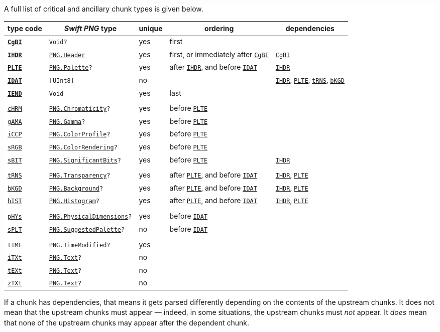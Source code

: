 A full list of critical and ancillary chunk types is given below.

| type code     | *Swift PNG* type  | unique | ordering                           | dependencies    |
| ------------- | ----------------- | ------ | ---------------------------------- | --------------- |
| **[`CgBI`](https://kelvin13.github.io/png/PNG/Chunk/CgBI)**    | `Void?`           | yes    | first                              |                 |
| **[`IHDR`](https://kelvin13.github.io/png/PNG/Chunk/IHDR)**    | [`PNG.Header`](https://kelvin13.github.io/png/PNG/Header)      | yes    | first, or immediately after [`CgBI`](https://kelvin13.github.io/png/PNG/Chunk/CgBI) | [`CgBI`](https://kelvin13.github.io/png/PNG/Chunk/CgBI)          |
| **[`PLTE`](https://kelvin13.github.io/png/PNG/Chunk/PLTE)**    | [`PNG.Palette`](https://kelvin13.github.io/png/PNG/Palette)`?`    | yes    | after [`IHDR`](https://kelvin13.github.io/png/PNG/Chunk/IHDR), and before [`IDAT`](https://kelvin13.github.io/png/PNG/Chunk/IDAT)    | [`IHDR`](https://kelvin13.github.io/png/PNG/Chunk/IHDR)          |
| **[`IDAT`](https://kelvin13.github.io/png/PNG/Chunk/IDAT)**    | `[UInt8]`         | no     |                                    | [`IHDR`](https://kelvin13.github.io/png/PNG/Chunk/IHDR), [`PLTE`](https://kelvin13.github.io/png/PNG/Chunk/PLTE), [`tRNS`](https://kelvin13.github.io/png/PNG/Chunk/tRNS), [`bKGD`](https://kelvin13.github.io/png/PNG/Chunk/bKGD) |
| **[`IEND`](https://kelvin13.github.io/png/PNG/Chunk/IEND)**    | `Void`            | yes    | last                               |                 |
||||||
|   [`cHRM`](https://kelvin13.github.io/png/PNG/Chunk/cHRM)      | [`PNG.Chromaticity`](https://kelvin13.github.io/png/PNG/Chromaticity)`?`       | yes    | before [`PLTE`](https://kelvin13.github.io/png/PNG/Chunk/PLTE)                      |                 |
|   [`gAMA`](https://kelvin13.github.io/png/PNG/Chunk/gAMA)      | [`PNG.Gamma`](https://kelvin13.github.io/png/PNG/Gamma)`?`              | yes    | before [`PLTE`](https://kelvin13.github.io/png/PNG/Chunk/PLTE)                      |                 |
|   [`iCCP`](https://kelvin13.github.io/png/PNG/Chunk/iCCP)      | [`PNG.ColorProfile`](https://kelvin13.github.io/png/PNG/ColorProfile)`?`       | yes    | before [`PLTE`](https://kelvin13.github.io/png/PNG/Chunk/PLTE)                      |                 |
|   [`sRGB`](https://kelvin13.github.io/png/PNG/Chunk/sRGB)      | [`PNG.ColorRendering`](https://kelvin13.github.io/png/PNG/ColorRendering)`?`     | yes    | before [`PLTE`](https://kelvin13.github.io/png/PNG/Chunk/PLTE)                      |                 |
|   [`sBIT`](https://kelvin13.github.io/png/PNG/Chunk/sBIT)      | [`PNG.SignificantBits`](https://kelvin13.github.io/png/PNG/SignificantBits)`?`    | yes    | before [`PLTE`](https://kelvin13.github.io/png/PNG/Chunk/PLTE)                      | [`IHDR`](https://kelvin13.github.io/png/PNG/Chunk/IHDR)          |
||||||
|   [`tRNS`](https://kelvin13.github.io/png/PNG/Chunk/tRNS)      | [`PNG.Transparency`](https://kelvin13.github.io/png/PNG/Transparency)`?`       | yes    | after [`PLTE`](https://kelvin13.github.io/png/PNG/Chunk/PLTE), and before [`IDAT`](https://kelvin13.github.io/png/PNG/Chunk/IDAT)    | [`IHDR`](https://kelvin13.github.io/png/PNG/Chunk/IHDR), [`PLTE`](https://kelvin13.github.io/png/PNG/Chunk/PLTE)  |
|   [`bKGD`](https://kelvin13.github.io/png/PNG/Chunk/bKGD)      | [`PNG.Background`](https://kelvin13.github.io/png/PNG/Background)`?`         | yes    | after [`PLTE`](https://kelvin13.github.io/png/PNG/Chunk/PLTE), and before [`IDAT`](https://kelvin13.github.io/png/PNG/Chunk/IDAT)    | [`IHDR`](https://kelvin13.github.io/png/PNG/Chunk/IHDR), [`PLTE`](https://kelvin13.github.io/png/PNG/Chunk/PLTE)  |
|   [`hIST`](https://kelvin13.github.io/png/PNG/Chunk/hIST)      | [`PNG.Histogram`](https://kelvin13.github.io/png/PNG/Histogram)`?`          | yes    | after [`PLTE`](https://kelvin13.github.io/png/PNG/Chunk/PLTE), and before [`IDAT`](https://kelvin13.github.io/png/PNG/Chunk/IDAT)    | [`IHDR`](https://kelvin13.github.io/png/PNG/Chunk/IHDR), [`PLTE`](https://kelvin13.github.io/png/PNG/Chunk/PLTE)  |
||||||
|   [`pHYs`](https://kelvin13.github.io/png/PNG/Chunk/pHYs)      | [`PNG.PhysicalDimensions`](https://kelvin13.github.io/png/PNG/PhysicalDimensions)`?` | yes    | before [`IDAT`](https://kelvin13.github.io/png/PNG/Chunk/IDAT)                      |                 |
|   [`sPLT`](https://kelvin13.github.io/png/PNG/Chunk/sPLT)      | [`PNG.SuggestedPalette`](https://kelvin13.github.io/png/PNG/SuggestedPalette)`?`   | no     | before [`IDAT`](https://kelvin13.github.io/png/PNG/Chunk/IDAT)                      |                 |
||||||
|   [`tIME`](https://kelvin13.github.io/png/PNG/Chunk/tIME)      | [`PNG.TimeModified`](https://kelvin13.github.io/png/PNG/TimeModified)`?`       | yes    |                                    |                 |
|   [`iTXt`](https://kelvin13.github.io/png/PNG/Chunk/iTXt)      | [`PNG.Text`](https://kelvin13.github.io/png/PNG/Text)`?`               | no     |                                    |                 |
|   [`tEXt`](https://kelvin13.github.io/png/PNG/Chunk/tEXt)      | [`PNG.Text`](https://kelvin13.github.io/png/PNG/Text)`?`               | no     |                                    |                 |
|   [`zTXt`](https://kelvin13.github.io/png/PNG/Chunk/zTXt)      | [`PNG.Text`](https://kelvin13.github.io/png/PNG/Text)`?`               | no     |                                    |                 |

If a chunk has dependencies, that means it gets parsed differently depending on the contents of the upstream chunks. It does not mean that the upstream chunks must appear — indeed, in some situations, the upstream chunks must *not* appear. It *does* mean that none of the upstream chunks may appear after the dependent chunk.
